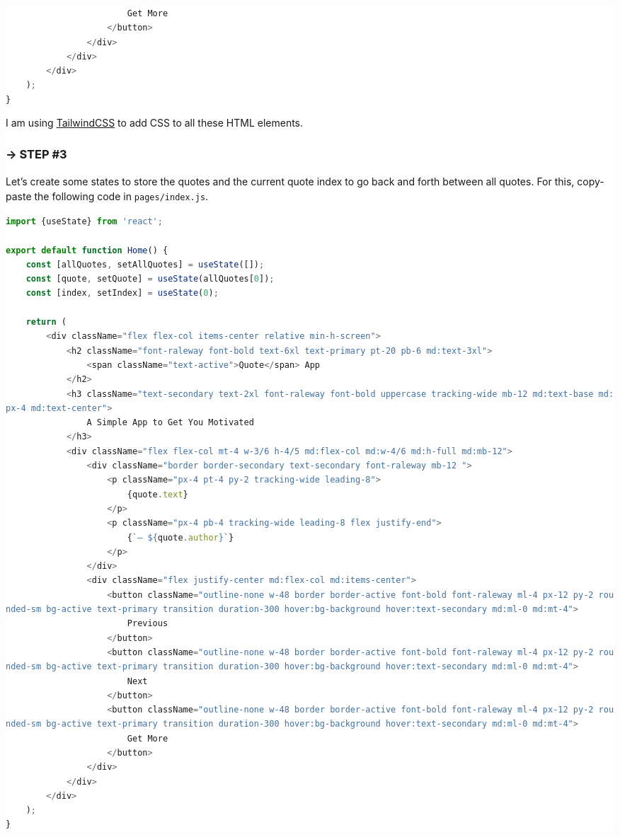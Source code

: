 ```js
						Get More
					</button>
				</div>
			</div>
		</div>
	);
}
```

I am using [TailwindCSS](https://tailwindcss.com/) to add CSS to all these HTML elements.

### → STEP #3

Let’s create some states to store the quotes and the current quote index to go back and forth between all quotes. For this, copy-paste the following code in `pages/index.js`.

```js
import {useState} from 'react';

export default function Home() {
	const [allQuotes, setAllQuotes] = useState([]);
	const [quote, setQuote] = useState(allQuotes[0]);
	const [index, setIndex] = useState(0);

	return (
		<div className="flex flex-col items-center relative min-h-screen">
			<h2 className="font-raleway font-bold text-6xl text-primary pt-20 pb-6 md:text-3xl">
				<span className="text-active">Quote</span> App
			</h2>
			<h3 className="text-secondary text-2xl font-raleway font-bold uppercase tracking-wide mb-12 md:text-base md:px-4 md:text-center">
				A Simple App to Get You Motivated
			</h3>
			<div className="flex flex-col mt-4 w-3/6 h-4/5 md:flex-col md:w-4/6 md:h-full md:mb-12">
				<div className="border border-secondary text-secondary font-raleway mb-12 ">
					<p className="px-4 pt-4 py-2 tracking-wide leading-8">
						{quote.text}
					</p>
					<p className="px-4 pb-4 tracking-wide leading-8 flex justify-end">
						{`— ${quote.author}`}
					</p>
				</div>
				<div className="flex justify-center md:flex-col md:items-center">
					<button className="outline-none w-48 border border-active font-bold font-raleway ml-4 px-12 py-2 rounded-sm bg-active text-primary transition duration-300 hover:bg-background hover:text-secondary md:ml-0 md:mt-4">
						Previous
					</button>
					<button className="outline-none w-48 border border-active font-bold font-raleway ml-4 px-12 py-2 rounded-sm bg-active text-primary transition duration-300 hover:bg-background hover:text-secondary md:ml-0 md:mt-4">
						Next
					</button>
					<button className="outline-none w-48 border border-active font-bold font-raleway ml-4 px-12 py-2 rounded-sm bg-active text-primary transition duration-300 hover:bg-background hover:text-secondary md:ml-0 md:mt-4">
						Get More
					</button>
				</div>
			</div>
		</div>
	);
}
```